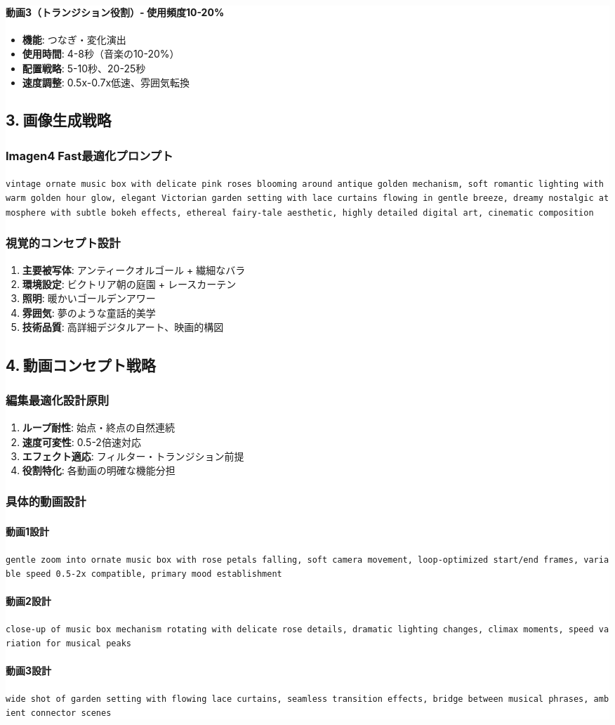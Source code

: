 #### 動画3（トランジション役割）- 使用頻度10-20%
- **機能**: つなぎ・変化演出
- **使用時間**: 4-8秒（音楽の10-20%）
- **配置戦略**: 5-10秒、20-25秒
- **速度調整**: 0.5x-0.7x低速、雰囲気転換

## 3. 画像生成戦略

### Imagen4 Fast最適化プロンプト
```
vintage ornate music box with delicate pink roses blooming around antique golden mechanism, soft romantic lighting with warm golden hour glow, elegant Victorian garden setting with lace curtains flowing in gentle breeze, dreamy nostalgic atmosphere with subtle bokeh effects, ethereal fairy-tale aesthetic, highly detailed digital art, cinematic composition
```

### 視覚的コンセプト設計
1. **主要被写体**: アンティークオルゴール + 繊細なバラ
2. **環境設定**: ビクトリア朝の庭園 + レースカーテン
3. **照明**: 暖かいゴールデンアワー
4. **雰囲気**: 夢のような童話的美学
5. **技術品質**: 高詳細デジタルアート、映画的構図

## 4. 動画コンセプト戦略

### 編集最適化設計原則
1. **ループ耐性**: 始点・終点の自然連続
2. **速度可変性**: 0.5-2倍速対応
3. **エフェクト適応**: フィルター・トランジション前提
4. **役割特化**: 各動画の明確な機能分担

### 具体的動画設計

#### 動画1設計
```
gentle zoom into ornate music box with rose petals falling, soft camera movement, loop-optimized start/end frames, variable speed 0.5-2x compatible, primary mood establishment
```

#### 動画2設計
```
close-up of music box mechanism rotating with delicate rose details, dramatic lighting changes, climax moments, speed variation for musical peaks
```

#### 動画3設計
```
wide shot of garden setting with flowing lace curtains, seamless transition effects, bridge between musical phrases, ambient connector scenes
```
